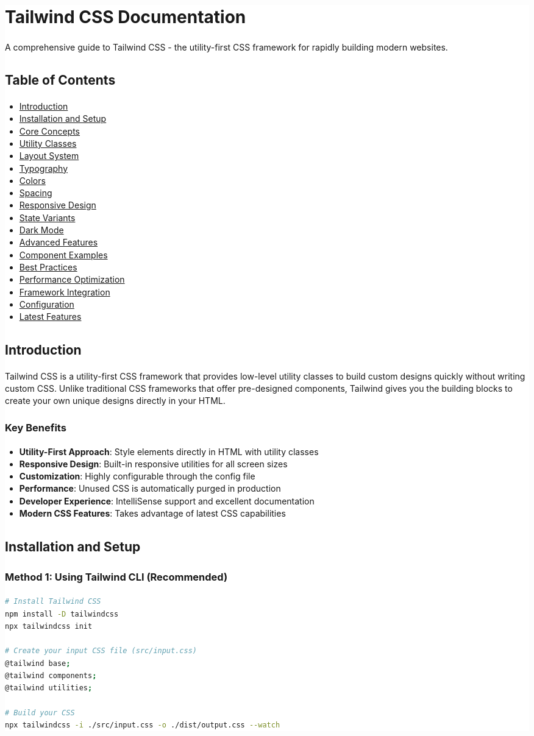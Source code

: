 # Tailwind CSS Documentation

A comprehensive guide to Tailwind CSS - the utility-first CSS framework for rapidly building modern websites.

## Table of Contents

- [Introduction](#introduction)
- [Installation and Setup](#installation-and-setup)
- [Core Concepts](#core-concepts)
- [Utility Classes](#utility-classes)
- [Layout System](#layout-system)
- [Typography](#typography)
- [Colors](#colors)
- [Spacing](#spacing)
- [Responsive Design](#responsive-design)
- [State Variants](#state-variants)
- [Dark Mode](#dark-mode)
- [Advanced Features](#advanced-features)
- [Component Examples](#component-examples)
- [Best Practices](#best-practices)
- [Performance Optimization](#performance-optimization)
- [Framework Integration](#framework-integration)
- [Configuration](#configuration)
- [Latest Features](#latest-features)

## Introduction

Tailwind CSS is a utility-first CSS framework that provides low-level utility classes to build custom designs quickly without writing custom CSS. Unlike traditional CSS frameworks that offer pre-designed components, Tailwind gives you the building blocks to create your own unique designs directly in your HTML.

### Key Benefits

- **Utility-First Approach**: Style elements directly in HTML with utility classes
- **Responsive Design**: Built-in responsive utilities for all screen sizes
- **Customization**: Highly configurable through the config file
- **Performance**: Unused CSS is automatically purged in production
- **Developer Experience**: IntelliSense support and excellent documentation
- **Modern CSS Features**: Takes advantage of latest CSS capabilities

## Installation and Setup

### Method 1: Using Tailwind CLI (Recommended)

```bash
# Install Tailwind CSS
npm install -D tailwindcss
npx tailwindcss init

# Create your input CSS file (src/input.css)
@tailwind base;
@tailwind components;
@tailwind utilities;

# Build your CSS
npx tailwindcss -i ./src/input.css -o ./dist/output.css --watch
```
